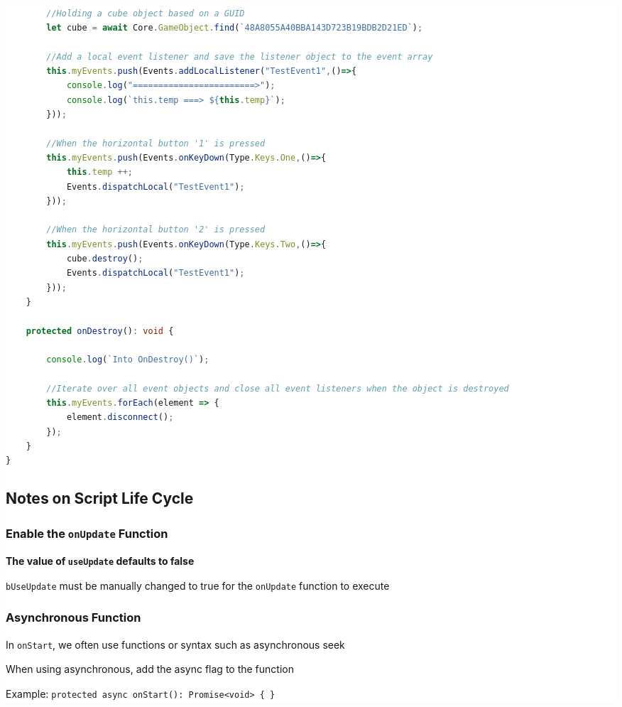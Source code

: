 ```TypeScript
        //Holding a cube object based on a GUID
        let cube = await Core.GameObject.find(`48A8055A40BBA143D723B19BDB2D21ED`);

        //Add a local event listener and save the listener object to the event array
        this.myEvents.push(Events.addLocalListener("TestEvent1",()=>{
            console.log("========================>");
            console.log(`this.temp ===> ${this.temp}`);
        }));

        //When the horizontal button '1' is pressed
        this.myEvents.push(Events.onKeyDown(Type.Keys.One,()=>{
            this.temp ++;
            Events.dispatchLocal("TestEvent1");
        }));

        //When the horizontal button '2' is pressed
        this.myEvents.push(Events.onKeyDown(Type.Keys.Two,()=>{
            cube.destroy();
            Events.dispatchLocal("TestEvent1");
        }));
    }

    protected onDestroy(): void {

        console.log(`Into OnDestroy()`);

        //Iterate over all event objects and close all event listeners when the object is destroyed
        this.myEvents.forEach(element => {
            element.disconnect();
        });
    }
} 
```

## Notes on Script Life Cycle

### Enable the `onUpdate` Function

**The value of `useUpdate` defaults to false**

`bUseUpdate` must be manually changed to true for the `onUpdate` function to execute

### Asynchronous Function

In `onStart`, we often use functions or syntax such as asynchronous seek

When using asynchronous, add the async flag to the function

Example: `protected async onStart(): Promise<void> { }`